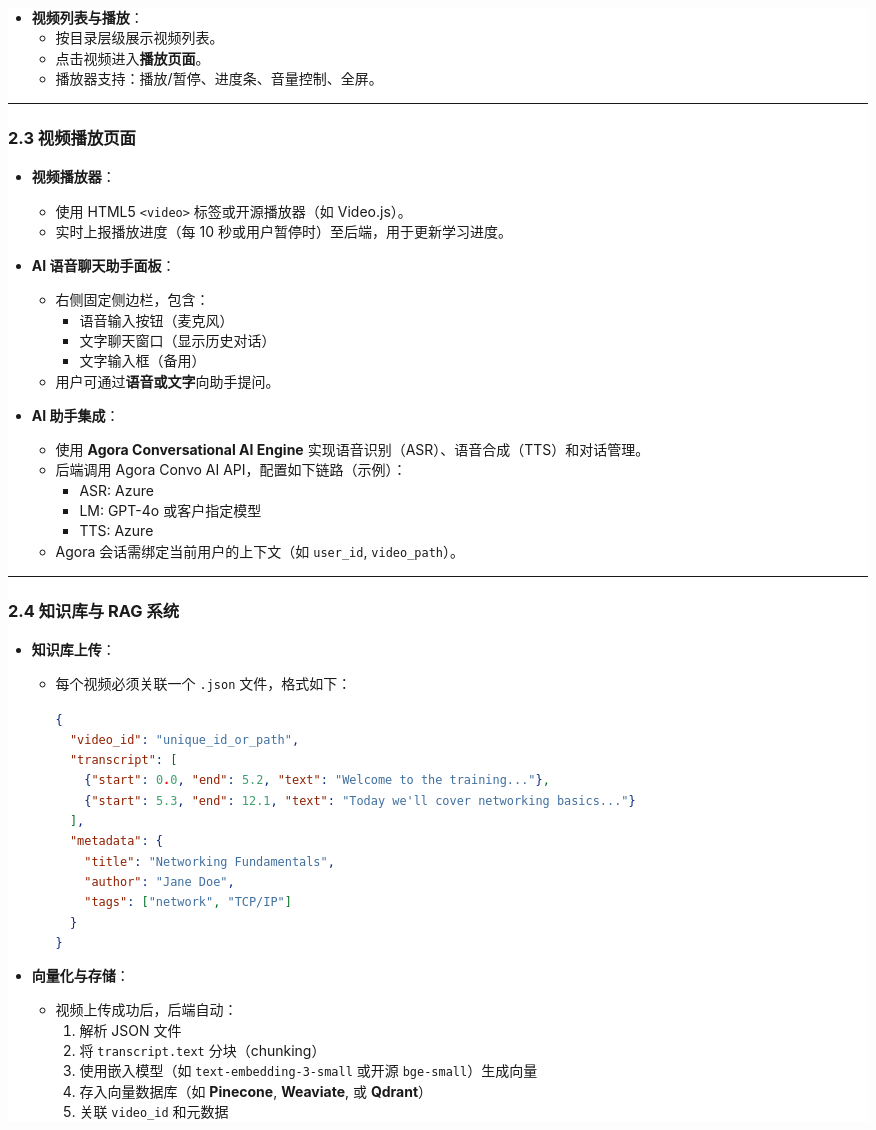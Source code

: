 - **视频列表与播放**：
  - 按目录层级展示视频列表。
  - 点击视频进入**播放页面**。
  - 播放器支持：播放/暂停、进度条、音量控制、全屏。

---

### 2.3 视频播放页面

- **视频播放器**：
  - 使用 HTML5 `<video>` 标签或开源播放器（如 Video.js）。
  - 实时上报播放进度（每 10 秒或用户暂停时）至后端，用于更新学习进度。

- **AI 语音聊天助手面板**：
  - 右侧固定侧边栏，包含：
    - 语音输入按钮（麦克风）
    - 文字聊天窗口（显示历史对话）
    - 文字输入框（备用）
  - 用户可通过**语音或文字**向助手提问。

- **AI 助手集成**：
  - 使用 **Agora Conversational AI Engine** 实现语音识别（ASR）、语音合成（TTS）和对话管理。
  - 后端调用 Agora Convo AI API，配置如下链路（示例）：
    - ASR: Azure
    - LM: GPT-4o 或客户指定模型
    - TTS: Azure
  - Agora 会话需绑定当前用户的上下文（如 `user_id`, `video_path`）。

---

### 2.4 知识库与 RAG 系统

- **知识库上传**：
  - 每个视频必须关联一个 `.json` 文件，格式如下：
    ```json
    {
      "video_id": "unique_id_or_path",
      "transcript": [
        {"start": 0.0, "end": 5.2, "text": "Welcome to the training..."},
        {"start": 5.3, "end": 12.1, "text": "Today we'll cover networking basics..."}
      ],
      "metadata": {
        "title": "Networking Fundamentals",
        "author": "Jane Doe",
        "tags": ["network", "TCP/IP"]
      }
    }
    ```

- **向量化与存储**：
  - 视频上传成功后，后端自动：
    1. 解析 JSON 文件
    2. 将 `transcript.text` 分块（chunking）
    3. 使用嵌入模型（如 `text-embedding-3-small` 或开源 `bge-small`）生成向量
    4. 存入向量数据库（如 **Pinecone**, **Weaviate**, 或 **Qdrant**）
    5. 关联 `video_id` 和元数据
